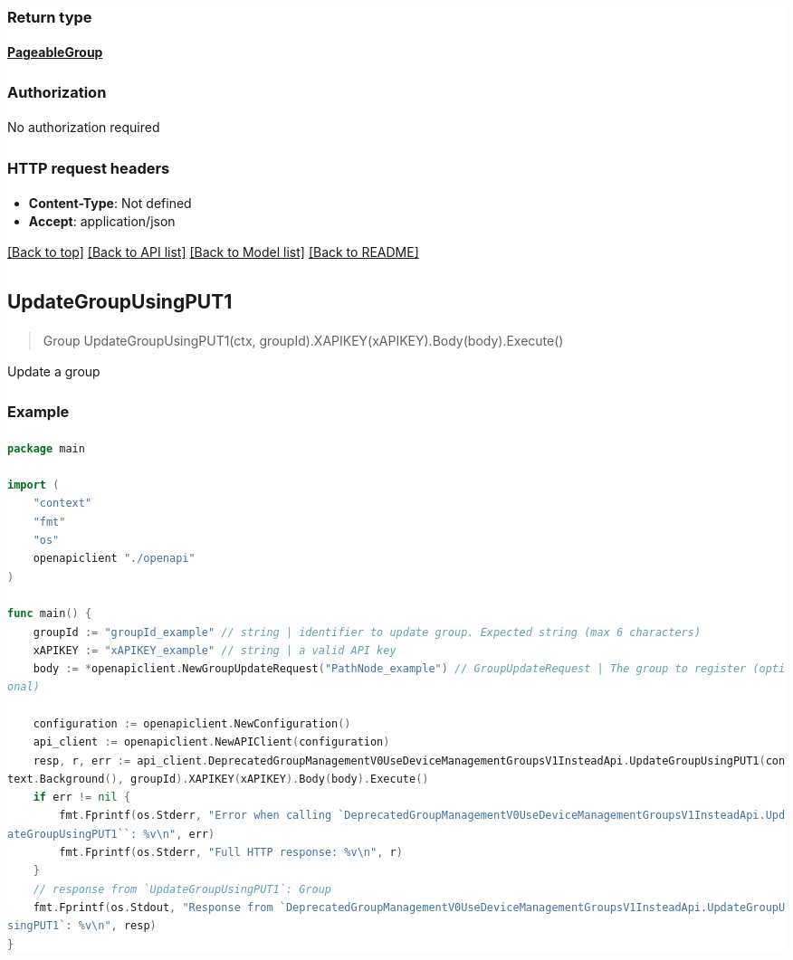 ### Return type

[**PageableGroup**](Pageable«Group».md)

### Authorization

No authorization required

### HTTP request headers

- **Content-Type**: Not defined
- **Accept**: application/json

[[Back to top]](#) [[Back to API list]](../README.md#documentation-for-api-endpoints)
[[Back to Model list]](../README.md#documentation-for-models)
[[Back to README]](../README.md)


## UpdateGroupUsingPUT1

> Group UpdateGroupUsingPUT1(ctx, groupId).XAPIKEY(xAPIKEY).Body(body).Execute()

Update a group



### Example

```go
package main

import (
    "context"
    "fmt"
    "os"
    openapiclient "./openapi"
)

func main() {
    groupId := "groupId_example" // string | identifier to update group. Expected string (max 6 characters)
    xAPIKEY := "xAPIKEY_example" // string | a valid API key
    body := *openapiclient.NewGroupUpdateRequest("PathNode_example") // GroupUpdateRequest | The group to register (optional)

    configuration := openapiclient.NewConfiguration()
    api_client := openapiclient.NewAPIClient(configuration)
    resp, r, err := api_client.DeprecatedGroupManagementV0UseDeviceManagementGroupsV1InsteadApi.UpdateGroupUsingPUT1(context.Background(), groupId).XAPIKEY(xAPIKEY).Body(body).Execute()
    if err != nil {
        fmt.Fprintf(os.Stderr, "Error when calling `DeprecatedGroupManagementV0UseDeviceManagementGroupsV1InsteadApi.UpdateGroupUsingPUT1``: %v\n", err)
        fmt.Fprintf(os.Stderr, "Full HTTP response: %v\n", r)
    }
    // response from `UpdateGroupUsingPUT1`: Group
    fmt.Fprintf(os.Stdout, "Response from `DeprecatedGroupManagementV0UseDeviceManagementGroupsV1InsteadApi.UpdateGroupUsingPUT1`: %v\n", resp)
}
```
